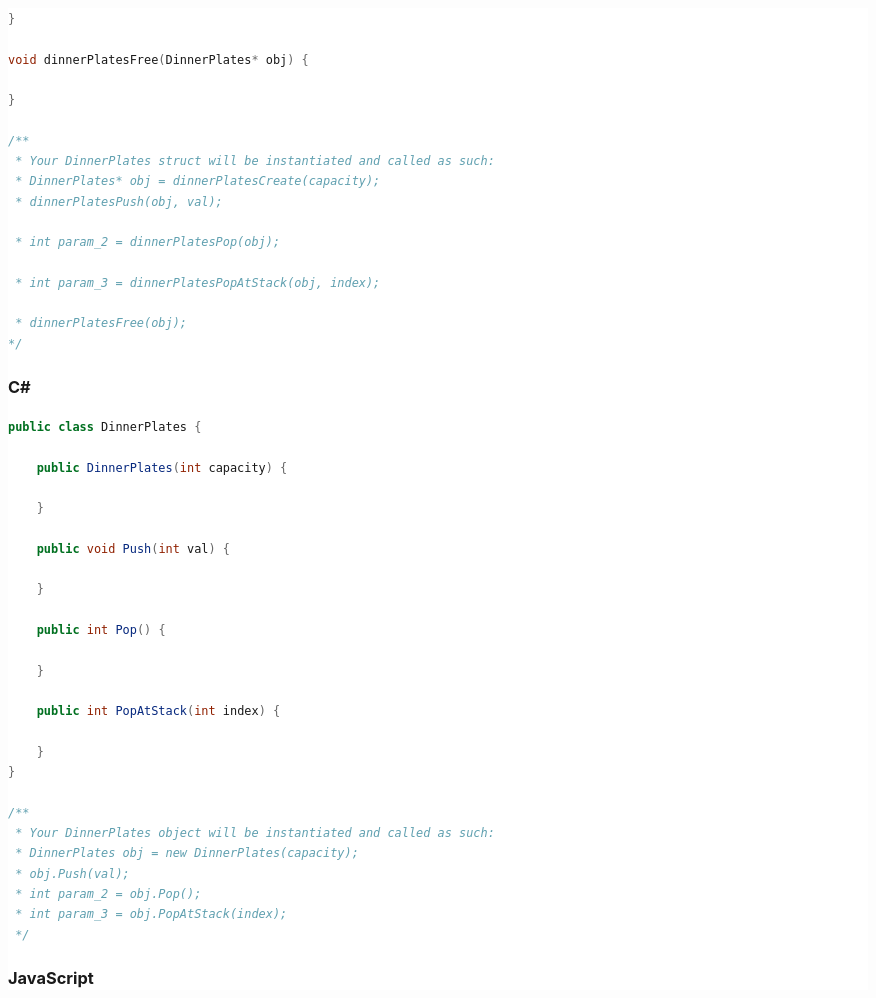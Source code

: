 ```c
}

void dinnerPlatesFree(DinnerPlates* obj) {
    
}

/**
 * Your DinnerPlates struct will be instantiated and called as such:
 * DinnerPlates* obj = dinnerPlatesCreate(capacity);
 * dinnerPlatesPush(obj, val);
 
 * int param_2 = dinnerPlatesPop(obj);
 
 * int param_3 = dinnerPlatesPopAtStack(obj, index);
 
 * dinnerPlatesFree(obj);
*/
```

### C#

```csharp
public class DinnerPlates {

    public DinnerPlates(int capacity) {
        
    }
    
    public void Push(int val) {
        
    }
    
    public int Pop() {
        
    }
    
    public int PopAtStack(int index) {
        
    }
}

/**
 * Your DinnerPlates object will be instantiated and called as such:
 * DinnerPlates obj = new DinnerPlates(capacity);
 * obj.Push(val);
 * int param_2 = obj.Pop();
 * int param_3 = obj.PopAtStack(index);
 */
```

### JavaScript
